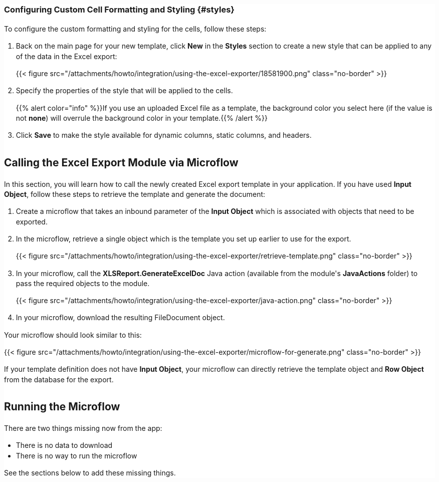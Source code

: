### Configuring Custom Cell Formatting and Styling {#styles}

To configure the custom formatting and styling for the cells, follow these steps:

1. Back on the main page for your new template, click **New** in the **Styles** section to create a new style that can be applied to any of the data in the Excel export:

    {{< figure src="/attachments/howto/integration/using-the-excel-exporter/18581900.png" class="no-border" >}}

2. Specify the properties of the style that will be applied to the cells. 

    {{% alert color="info" %}}If you use an uploaded Excel file as a template, the background color you select here (if the value is not **none**) will overrule the background color in your template.{{% /alert %}}

3. Click **Save** to make the style available for dynamic columns, static columns, and headers.

## Calling the Excel Export Module via Microflow

In this section, you will learn how to call the newly created Excel export template in your application. If you have used **Input Object**, follow these steps to retrieve the template and generate the document:

1. Create a microflow that takes an inbound parameter of the **Input Object** which is associated with objects that need to be exported.
   
2. In the microflow, retrieve a single object which is the template you set up earlier to use for the export.

    {{< figure src="/attachments/howto/integration/using-the-excel-exporter/retrieve-template.png" class="no-border" >}}

3. In your microflow, call the **XLSReport.GenerateExcelDoc** Java action (available from the module's **JavaActions** folder) to pass the required objects to the module.

    {{< figure src="/attachments/howto/integration/using-the-excel-exporter/java-action.png" class="no-border" >}}

4. In your microflow, download the resulting FileDocument object.

Your microflow should look similar to this:

{{< figure src="/attachments/howto/integration/using-the-excel-exporter/microflow-for-generate.png" class="no-border" >}}

If your template definition does not have **Input Object**, your microflow can directly retrieve the template object and **Row Object** from the database for the export.

## Running the Microflow

There are two things missing now from the app:

* There is no data to download
* There is no way to run the microflow

See the sections below to add these missing things.
